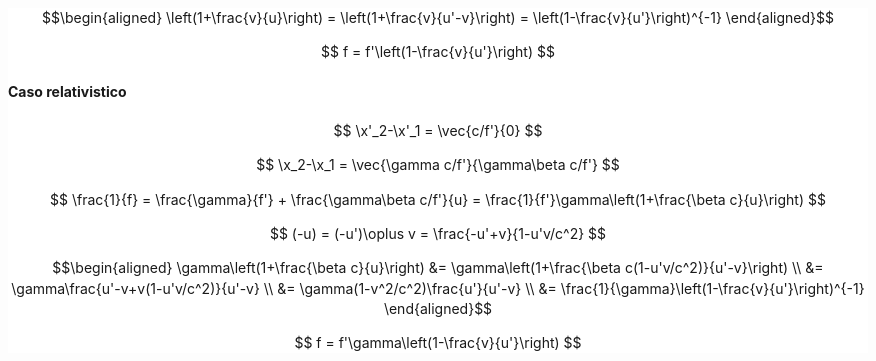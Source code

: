 $$\begin{aligned}
\left(1+\frac{v}{u}\right)
= \left(1+\frac{v}{u'-v}\right)
= \left(1-\frac{v}{u'}\right)^{-1}
\end{aligned}$$

$$
f = f'\left(1-\frac{v}{u'}\right)
$$

#### Caso relativistico

$$
\x'_2-\x'_1 = \vec{c/f'}{0}
$$

$$
\x_2-\x_1 = \vec{\gamma c/f'}{\gamma\beta c/f'}
$$

$$
\frac{1}{f}
= \frac{\gamma}{f'} + \frac{\gamma\beta c/f'}{u}
= \frac{1}{f'}\gamma\left(1+\frac{\beta c}{u}\right)
$$

$$
(-u) = (-u')\oplus v = \frac{-u'+v}{1-u'v/c^2}
$$

$$\begin{aligned}
\gamma\left(1+\frac{\beta c}{u}\right)
&= \gamma\left(1+\frac{\beta c(1-u'v/c^2)}{u'-v}\right) \\
&= \gamma\frac{u'-v+v(1-u'v/c^2)}{u'-v} \\
&= \gamma(1-v^2/c^2)\frac{u'}{u'-v} \\
&= \frac{1}{\gamma}\left(1-\frac{v}{u'}\right)^{-1}
\end{aligned}$$

$$
f = f'\gamma\left(1-\frac{v}{u'}\right)
$$



